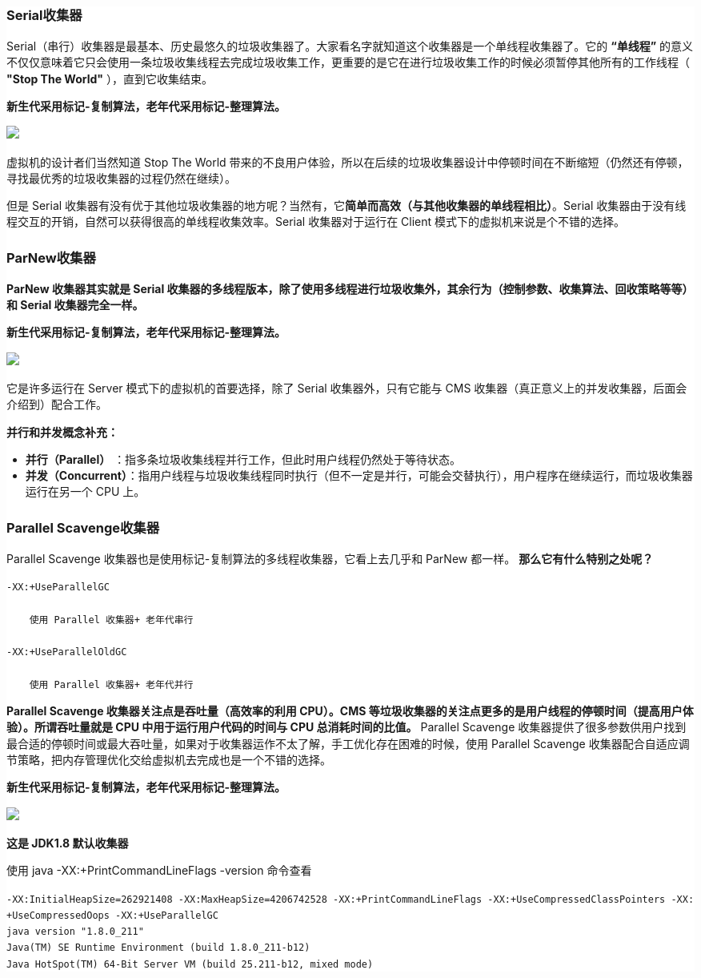### Serial收集器

Serial（串行）收集器是最基本、历史最悠久的垃圾收集器了。大家看名字就知道这个收集器是一个单线程收集器了。它的 **“单线程”** 的意义不仅仅意味着它只会使用一条垃圾收集线程去完成垃圾收集工作，更重要的是它在进行垃圾收集工作的时候必须暂停其他所有的工作线程（ **"Stop The World"** ），直到它收集结束。

**新生代采用标记-复制算法，老年代采用标记-整理算法。**

![](/Users/sunwj/Documents/GitHub/JavaGitBook/image/Serial收集器.png)

虚拟机的设计者们当然知道 Stop The World 带来的不良用户体验，所以在后续的垃圾收集器设计中停顿时间在不断缩短（仍然还有停顿，寻找最优秀的垃圾收集器的过程仍然在继续）。

但是 Serial 收集器有没有优于其他垃圾收集器的地方呢？当然有，它**简单而高效（与其他收集器的单线程相比）**。Serial 收集器由于没有线程交互的开销，自然可以获得很高的单线程收集效率。Serial 收集器对于运行在 Client 模式下的虚拟机来说是个不错的选择。

### ParNew收集器

**ParNew 收集器其实就是 Serial 收集器的多线程版本，除了使用多线程进行垃圾收集外，其余行为（控制参数、收集算法、回收策略等等）和 Serial 收集器完全一样。**

**新生代采用标记-复制算法，老年代采用标记-整理算法。**

![](/Users/sunwj/Documents/GitHub/JavaGitBook/image/ParNew收集器.png)

它是许多运行在 Server 模式下的虚拟机的首要选择，除了 Serial 收集器外，只有它能与 CMS 收集器（真正意义上的并发收集器，后面会介绍到）配合工作。

**并行和并发概念补充：**

- **并行（Parallel）** ：指多条垃圾收集线程并行工作，但此时用户线程仍然处于等待状态。
- **并发（Concurrent）**：指用户线程与垃圾收集线程同时执行（但不一定是并行，可能会交替执行），用户程序在继续运行，而垃圾收集器运行在另一个 CPU 上。

### Parallel Scavenge收集器

Parallel Scavenge 收集器也是使用标记-复制算法的多线程收集器，它看上去几乎和 ParNew 都一样。 **那么它有什么特别之处呢？**

```
-XX:+UseParallelGC

    使用 Parallel 收集器+ 老年代串行

-XX:+UseParallelOldGC

    使用 Parallel 收集器+ 老年代并行
```

**Parallel Scavenge 收集器关注点是吞吐量（高效率的利用 CPU）。CMS 等垃圾收集器的关注点更多的是用户线程的停顿时间（提高用户体验）。所谓吞吐量就是 CPU 中用于运行用户代码的时间与 CPU 总消耗时间的比值。** Parallel Scavenge 收集器提供了很多参数供用户找到最合适的停顿时间或最大吞吐量，如果对于收集器运作不太了解，手工优化存在困难的时候，使用 Parallel Scavenge 收集器配合自适应调节策略，把内存管理优化交给虚拟机去完成也是一个不错的选择。

**新生代采用标记-复制算法，老年代采用标记-整理算法。**

![](/Users/sunwj/Documents/GitHub/JavaGitBook/image/parllel-scavenge收集器.png)

**这是 JDK1.8 默认收集器**

使用 java -XX:+PrintCommandLineFlags -version 命令查看

```
-XX:InitialHeapSize=262921408 -XX:MaxHeapSize=4206742528 -XX:+PrintCommandLineFlags -XX:+UseCompressedClassPointers -XX:+UseCompressedOops -XX:+UseParallelGC
java version "1.8.0_211"
Java(TM) SE Runtime Environment (build 1.8.0_211-b12)
Java HotSpot(TM) 64-Bit Server VM (build 25.211-b12, mixed mode)
```
